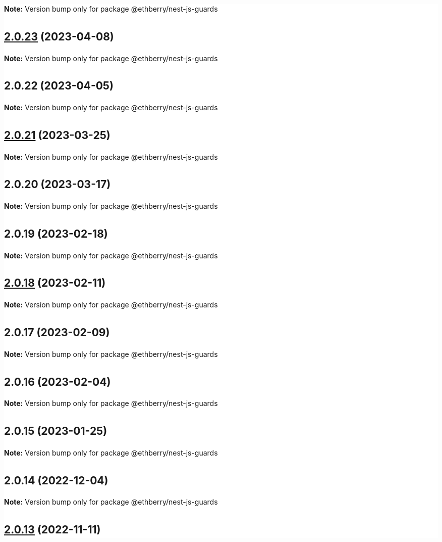 **Note:** Version bump only for package @ethberry/nest-js-guards

## [2.0.23](https://github.com/ethberry/nestjs-packages/compare/@ethberry/nest-js-guards@2.0.22...@ethberry/nest-js-guards@2.0.23) (2023-04-08)

**Note:** Version bump only for package @ethberry/nest-js-guards

## 2.0.22 (2023-04-05)

**Note:** Version bump only for package @ethberry/nest-js-guards

## [2.0.21](https://github.com/ethberry/nestjs-packages/compare/@ethberry/nest-js-guards@2.0.20...@ethberry/nest-js-guards@2.0.21) (2023-03-25)

**Note:** Version bump only for package @ethberry/nest-js-guards

## 2.0.20 (2023-03-17)

**Note:** Version bump only for package @ethberry/nest-js-guards

## 2.0.19 (2023-02-18)

**Note:** Version bump only for package @ethberry/nest-js-guards

## [2.0.18](https://github.com/ethberry/nestjs-packages/compare/@ethberry/nest-js-guards@2.0.17...@ethberry/nest-js-guards@2.0.18) (2023-02-11)

**Note:** Version bump only for package @ethberry/nest-js-guards

## 2.0.17 (2023-02-09)

**Note:** Version bump only for package @ethberry/nest-js-guards

## 2.0.16 (2023-02-04)

**Note:** Version bump only for package @ethberry/nest-js-guards

## 2.0.15 (2023-01-25)

**Note:** Version bump only for package @ethberry/nest-js-guards

## 2.0.14 (2022-12-04)

**Note:** Version bump only for package @ethberry/nest-js-guards

## [2.0.13](https://github.com/ethberry/nestjs-packages/compare/@ethberry/nest-js-guards@2.0.12...@ethberry/nest-js-guards@2.0.13) (2022-11-11)
